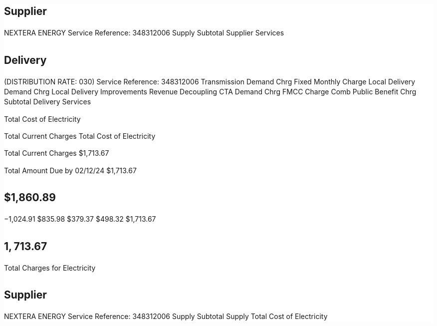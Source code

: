 ## Supplier

NEXTERA ENERGY
Service Reference: 348312006
Supply
Subtotal Supplier Services

## Delivery

(DISTRIBUTION RATE: 030)
Service Reference: 348312006
Transmission Demand Chrg
Fixed Monthly Charge
Local Delivery Demand Chrg
Local Delivery Improvements
Revenue Decoupling
CTA Demand Chrg
FMCC Charge
Comb Public Benefit Chrg
Subtotal Delivery Services

Total Cost of Electricity

Total Current Charges
Total Cost of Electricity

Total Current Charges
\$1,713.67

Total Amount Due
by $02 / 12 / 24$
$1,713.67

## $1,860.89

$-$1,024.91
\$835.98
\$379.37
\$498.32
\$1,713.67

## $1,713.67$

Total Charges for Electricity

## Supplier

NEXTERA ENERGY
Service Reference: 348312006 Supply
Subtotal Supply
Total Cost of Electricity
